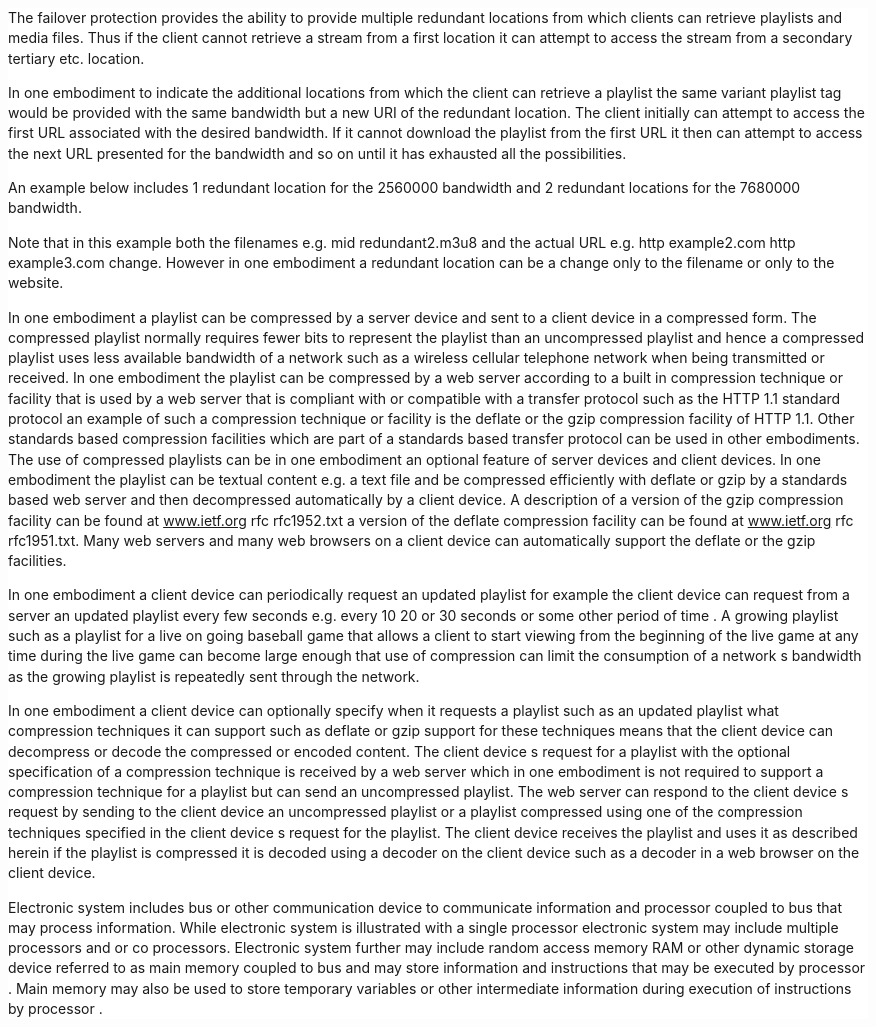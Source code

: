 The failover protection provides the ability to provide multiple redundant locations from which clients can retrieve playlists and media files. Thus if the client cannot retrieve a stream from a first location it can attempt to access the stream from a secondary tertiary etc. location.

In one embodiment to indicate the additional locations from which the client can retrieve a playlist the same variant playlist tag would be provided with the same bandwidth but a new URI of the redundant location. The client initially can attempt to access the first URL associated with the desired bandwidth. If it cannot download the playlist from the first URL it then can attempt to access the next URL presented for the bandwidth and so on until it has exhausted all the possibilities.

An example below includes 1 redundant location for the 2560000 bandwidth and 2 redundant locations for the 7680000 bandwidth.

Note that in this example both the filenames e.g. mid redundant2.m3u8 and the actual URL e.g. http example2.com http example3.com change. However in one embodiment a redundant location can be a change only to the filename or only to the website.

In one embodiment a playlist can be compressed by a server device and sent to a client device in a compressed form. The compressed playlist normally requires fewer bits to represent the playlist than an uncompressed playlist and hence a compressed playlist uses less available bandwidth of a network such as a wireless cellular telephone network when being transmitted or received. In one embodiment the playlist can be compressed by a web server according to a built in compression technique or facility that is used by a web server that is compliant with or compatible with a transfer protocol such as the HTTP 1.1 standard protocol an example of such a compression technique or facility is the deflate or the gzip compression facility of HTTP 1.1. Other standards based compression facilities which are part of a standards based transfer protocol can be used in other embodiments. The use of compressed playlists can be in one embodiment an optional feature of server devices and client devices. In one embodiment the playlist can be textual content e.g. a text file and be compressed efficiently with deflate or gzip by a standards based web server and then decompressed automatically by a client device. A description of a version of the gzip compression facility can be found at www.ietf.org rfc rfc1952.txt a version of the deflate compression facility can be found at www.ietf.org rfc rfc1951.txt. Many web servers and many web browsers on a client device can automatically support the deflate or the gzip facilities.

In one embodiment a client device can periodically request an updated playlist for example the client device can request from a server an updated playlist every few seconds e.g. every 10 20 or 30 seconds or some other period of time . A growing playlist such as a playlist for a live on going baseball game that allows a client to start viewing from the beginning of the live game at any time during the live game can become large enough that use of compression can limit the consumption of a network s bandwidth as the growing playlist is repeatedly sent through the network.

In one embodiment a client device can optionally specify when it requests a playlist such as an updated playlist what compression techniques it can support such as deflate or gzip support for these techniques means that the client device can decompress or decode the compressed or encoded content. The client device s request for a playlist with the optional specification of a compression technique is received by a web server which in one embodiment is not required to support a compression technique for a playlist but can send an uncompressed playlist. The web server can respond to the client device s request by sending to the client device an uncompressed playlist or a playlist compressed using one of the compression techniques specified in the client device s request for the playlist. The client device receives the playlist and uses it as described herein if the playlist is compressed it is decoded using a decoder on the client device such as a decoder in a web browser on the client device.

Electronic system includes bus or other communication device to communicate information and processor coupled to bus that may process information. While electronic system is illustrated with a single processor electronic system may include multiple processors and or co processors. Electronic system further may include random access memory RAM or other dynamic storage device referred to as main memory coupled to bus and may store information and instructions that may be executed by processor . Main memory may also be used to store temporary variables or other intermediate information during execution of instructions by processor .
